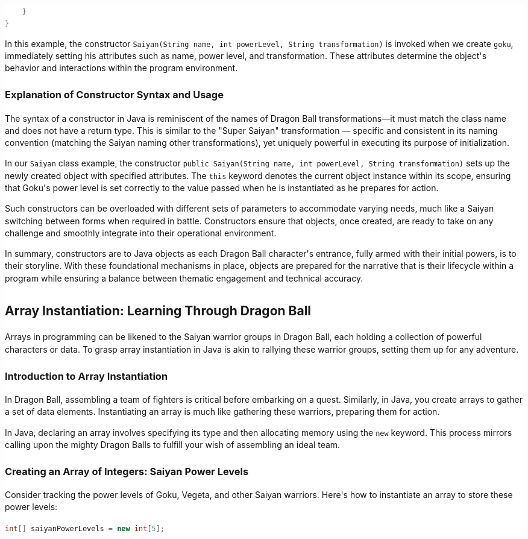 ```java
    }
}
```

In this example, the constructor `Saiyan(String name, int powerLevel, String transformation)` is invoked when we create `goku`, immediately setting his attributes such as name, power level, and transformation. These attributes determine the object's behavior and interactions within the program environment.

### Explanation of Constructor Syntax and Usage

The syntax of a constructor in Java is reminiscent of the names of Dragon Ball transformations—it must match the class name and does not have a return type. This is similar to the "Super Saiyan" transformation — specific and consistent in its naming convention (matching the Saiyan naming other transformations), yet uniquely powerful in executing its purpose of initialization.

In our `Saiyan` class example, the constructor `public Saiyan(String name, int powerLevel, String transformation)` sets up the newly created object with specified attributes. The `this` keyword denotes the current object instance within its scope, ensuring that Goku's power level is set correctly to the value passed when he is instantiated as he prepares for action.

Such constructors can be overloaded with different sets of parameters to accommodate varying needs, much like a Saiyan switching between forms when required in battle. Constructors ensure that objects, once created, are ready to take on any challenge and smoothly integrate into their operational environment.

In summary, constructors are to Java objects as each Dragon Ball character's entrance, fully armed with their initial powers, is to their storyline. With these foundational mechanisms in place, objects are prepared for the narrative that is their lifecycle within a program while ensuring a balance between thematic engagement and technical accuracy.

## Array Instantiation: Learning Through Dragon Ball

Arrays in programming can be likened to the Saiyan warrior groups in Dragon Ball, each holding a collection of powerful characters or data. To grasp array instantiation in Java is akin to rallying these warrior groups, setting them up for any adventure.

### Introduction to Array Instantiation
In Dragon Ball, assembling a team of fighters is critical before embarking on a quest. Similarly, in Java, you create arrays to gather a set of data elements. Instantiating an array is much like gathering these warriors, preparing them for action.

In Java, declaring an array involves specifying its type and then allocating memory using the `new` keyword. This process mirrors calling upon the mighty Dragon Balls to fulfill your wish of assembling an ideal team.

### Creating an Array of Integers: Saiyan Power Levels
Consider tracking the power levels of Goku, Vegeta, and other Saiyan warriors. Here's how to instantiate an array to store these power levels:

```java
int[] saiyanPowerLevels = new int[5];
```
